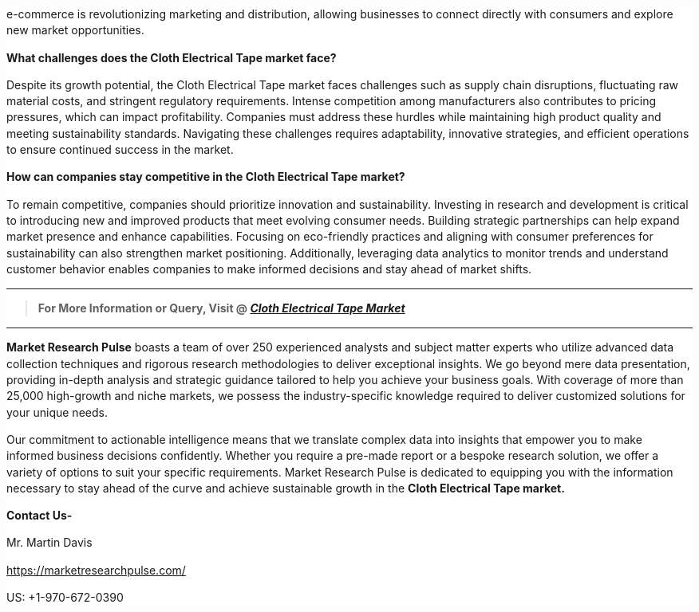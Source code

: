 e-commerce is revolutionizing marketing and distribution, allowing businesses to connect directly with consumers and explore new market opportunities.</p><p><strong>What challenges does the Cloth Electrical Tape market face?</strong></p><p>Despite its growth potential, the Cloth Electrical Tape market faces challenges such as supply chain disruptions, fluctuating raw material costs, and stringent regulatory requirements. Intense competition among manufacturers also contributes to pricing pressures, which can impact profitability. Companies must address these hurdles while maintaining high product quality and meeting sustainability standards. Navigating these challenges requires adaptability, innovative strategies, and efficient operations to ensure continued success in the market.</p><p><strong>How can companies stay competitive in the Cloth Electrical Tape market?</strong></p><p>To remain competitive, companies should prioritize innovation and sustainability. Investing in research and development is critical to introducing new and improved products that meet evolving consumer needs. Building strategic partnerships can help expand market presence and enhance capabilities. Focusing on eco-friendly practices and aligning with consumer preferences for sustainability can also strengthen market positioning. Additionally, leveraging data analytics to monitor trends and understand customer behavior enables companies to make informed decisions and stay ahead of market shifts.</p><hr /><blockquote><p><strong>For More Information or Query, Visit @&nbsp;<em><a href="https://marketresearchpulse.com/report/118507/cloth-electrical-tape-market?utm_source=Linkedin&utm_medium=026">Cloth Electrical Tape Market</a></em></strong></p></blockquote><hr /><p><strong>Market Research Pulse</strong> boasts a team of over 250 experienced analysts and subject matter experts who utilize advanced data collection techniques and rigorous research methodologies to deliver exceptional insights. We go beyond mere data presentation, providing in-depth analysis and strategic guidance tailored to help you achieve your business goals. With coverage of more than 25,000 high-growth and niche markets, we possess the industry-specific knowledge required to deliver customized solutions for your unique needs.</p><p>Our commitment to actionable intelligence means that we translate complex data into insights that empower you to make informed business decisions confidently. Whether you require a pre-made report or a bespoke research solution, we offer a variety of options to suit your specific requirements. Market Research Pulse is dedicated to equipping you with the information necessary to stay ahead of the curve and achieve sustainable growth in the <strong>Cloth Electrical Tape market.</strong></p><p><strong>Contact Us-</strong></p><p>Mr. Martin Davis</p><p>https://marketresearchpulse.com/</p><p>US: +1-970-672-0390</p>
